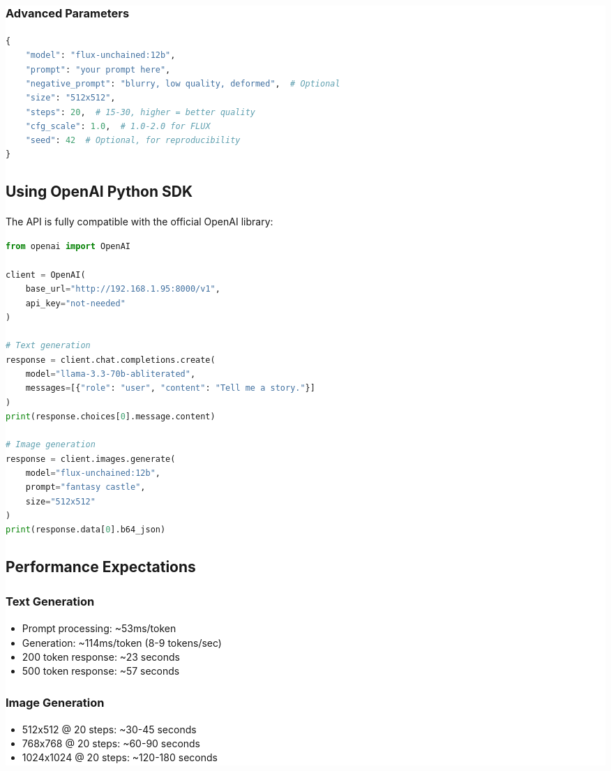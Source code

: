 ### Advanced Parameters

```python
{
    "model": "flux-unchained:12b",
    "prompt": "your prompt here",
    "negative_prompt": "blurry, low quality, deformed",  # Optional
    "size": "512x512",
    "steps": 20,  # 15-30, higher = better quality
    "cfg_scale": 1.0,  # 1.0-2.0 for FLUX
    "seed": 42  # Optional, for reproducibility
}
```

## Using OpenAI Python SDK

The API is fully compatible with the official OpenAI library:

```python
from openai import OpenAI

client = OpenAI(
    base_url="http://192.168.1.95:8000/v1",
    api_key="not-needed"
)

# Text generation
response = client.chat.completions.create(
    model="llama-3.3-70b-abliterated",
    messages=[{"role": "user", "content": "Tell me a story."}]
)
print(response.choices[0].message.content)

# Image generation
response = client.images.generate(
    model="flux-unchained:12b",
    prompt="fantasy castle",
    size="512x512"
)
print(response.data[0].b64_json)
```

## Performance Expectations

### Text Generation
- Prompt processing: ~53ms/token
- Generation: ~114ms/token (8-9 tokens/sec)
- 200 token response: ~23 seconds
- 500 token response: ~57 seconds

### Image Generation
- 512x512 @ 20 steps: ~30-45 seconds
- 768x768 @ 20 steps: ~60-90 seconds
- 1024x1024 @ 20 steps: ~120-180 seconds
